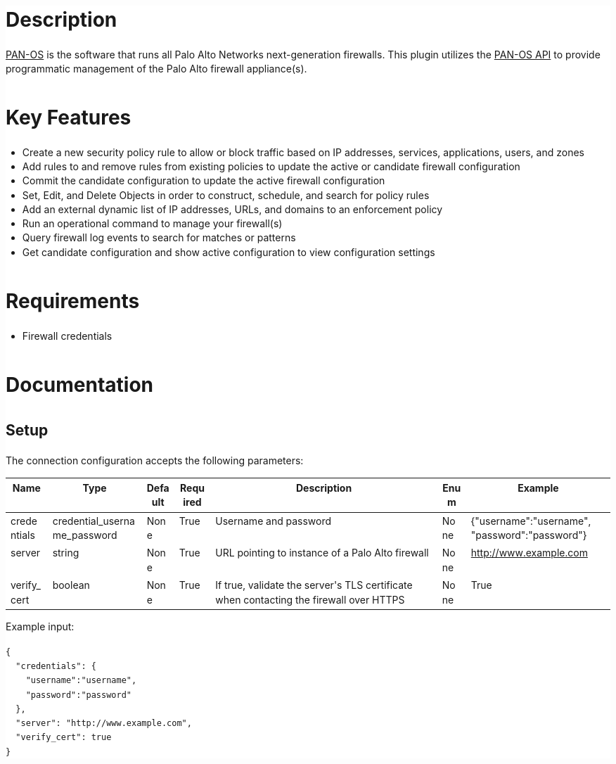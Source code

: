 # Description

[PAN-OS](https://www.paloaltonetworks.com/documentation/80/pan-os) is the software that runs all Palo Alto Networks next-generation firewalls. This plugin utilizes the [PAN-OS API](https://www.paloaltonetworks.com/documentation/80/pan-os/xml-api) to provide programmatic management of the Palo Alto firewall appliance(s).

# Key Features

* Create a new security policy rule to allow or block traffic based on IP addresses, services, applications, users, and zones
* Add rules to and remove rules from existing policies to update the active or candidate firewall configuration
* Commit the candidate configuration to update the active firewall configuration
* Set, Edit, and Delete Objects in order to construct, schedule, and search for policy rules
* Add an external dynamic list of IP addresses, URLs, and domains to an enforcement policy
* Run an operational command to manage your firewall(s)
* Query firewall log events to search for matches or patterns
* Get candidate configuration and show active configuration to view configuration settings

# Requirements

* Firewall credentials

# Documentation

## Setup

The connection configuration accepts the following parameters:

|Name|Type|Default|Required|Description|Enum|Example|
|----|----|-------|--------|-----------|----|-------|
|credentials|credential_username_password|None|True|Username and password|None|{"username":"username", "password":"password"}|
|server|string|None|True|URL pointing to instance of a Palo Alto firewall|None|http://www.example.com|
|verify_cert|boolean|None|True|If true, validate the server's TLS certificate when contacting the firewall over HTTPS|None|True|

Example input:

```
{
  "credentials": {
    "username":"username",
    "password":"password"
  },
  "server": "http://www.example.com",
  "verify_cert": true
}
```
